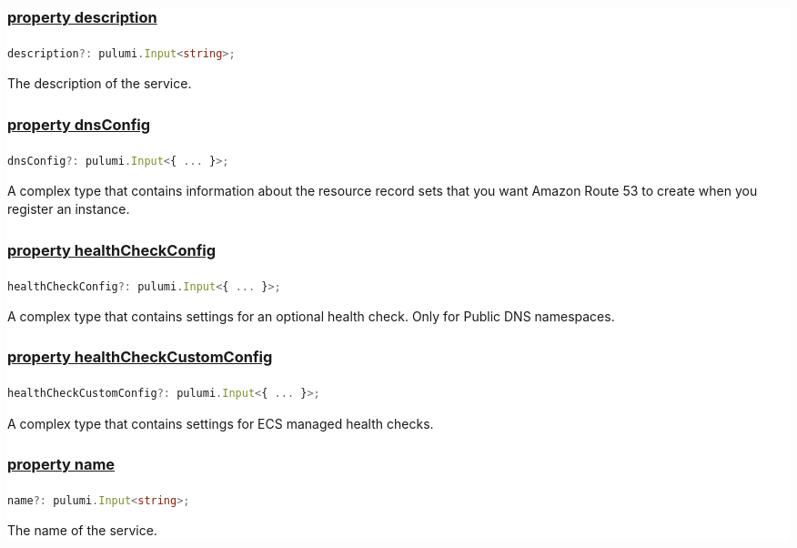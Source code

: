 <h3 class="pdoc-member-header">
<a class="pdoc-child-name" href="https://github.com/pulumi/pulumi-aws/blob/master/sdk/nodejs/servicediscovery/service.ts#L93">property description</a>
</h3>

```typescript
description?: pulumi.Input<string>;
```


The description of the service.

<h3 class="pdoc-member-header">
<a class="pdoc-child-name" href="https://github.com/pulumi/pulumi-aws/blob/master/sdk/nodejs/servicediscovery/service.ts#L97">property dnsConfig</a>
</h3>

```typescript
dnsConfig?: pulumi.Input<{ ... }>;
```


A complex type that contains information about the resource record sets that you want Amazon Route 53 to create when you register an instance.

<h3 class="pdoc-member-header">
<a class="pdoc-child-name" href="https://github.com/pulumi/pulumi-aws/blob/master/sdk/nodejs/servicediscovery/service.ts#L101">property healthCheckConfig</a>
</h3>

```typescript
healthCheckConfig?: pulumi.Input<{ ... }>;
```


A complex type that contains settings for an optional health check. Only for Public DNS namespaces.

<h3 class="pdoc-member-header">
<a class="pdoc-child-name" href="https://github.com/pulumi/pulumi-aws/blob/master/sdk/nodejs/servicediscovery/service.ts#L105">property healthCheckCustomConfig</a>
</h3>

```typescript
healthCheckCustomConfig?: pulumi.Input<{ ... }>;
```


A complex type that contains settings for ECS managed health checks.

<h3 class="pdoc-member-header">
<a class="pdoc-child-name" href="https://github.com/pulumi/pulumi-aws/blob/master/sdk/nodejs/servicediscovery/service.ts#L109">property name</a>
</h3>

```typescript
name?: pulumi.Input<string>;
```


The name of the service.

